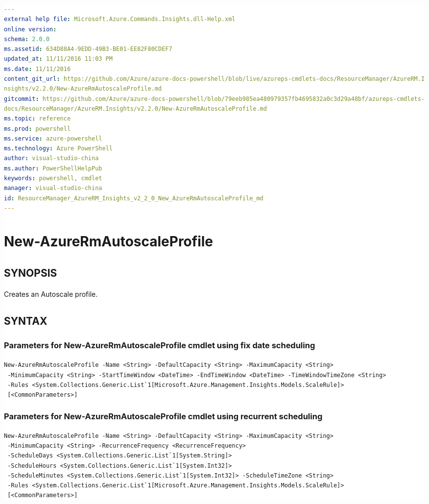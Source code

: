 ```yaml
---
external help file: Microsoft.Azure.Commands.Insights.dll-Help.xml
online version: 
schema: 2.0.0
ms.assetid: 634D88A4-9EDD-49B3-BE01-EE82F80CDEF7
updated_at: 11/11/2016 11:03 PM
ms.date: 11/11/2016
content_git_url: https://github.com/Azure/azure-docs-powershell/blob/live/azureps-cmdlets-docs/ResourceManager/AzureRM.Insights/v2.2.0/New-AzureRmAutoscaleProfile.md
gitcommit: https://github.com/Azure/azure-docs-powershell/blob/79eeb985ea480979357fb4695832a0c3d29a48bf/azureps-cmdlets-docs/ResourceManager/AzureRM.Insights/v2.2.0/New-AzureRmAutoscaleProfile.md
ms.topic: reference
ms.prod: powershell
ms.service: azure-powershell
ms.technology: Azure PowerShell
author: visual-studio-china
ms.author: PowerShellHelpPub
keywords: powershell, cmdlet
manager: visual-studio-china
id: ResourceManager_AzureRM_Insights_v2_2_0_New_AzureRmAutoscaleProfile_md
---
```


# New-AzureRmAutoscaleProfile

## SYNOPSIS
Creates an Autoscale profile.

## SYNTAX

### Parameters for New-AzureRmAutoscaleProfile cmdlet using fix date scheduling
```
New-AzureRmAutoscaleProfile -Name <String> -DefaultCapacity <String> -MaximumCapacity <String>
 -MinimumCapacity <String> -StartTimeWindow <DateTime> -EndTimeWindow <DateTime> -TimeWindowTimeZone <String>
 -Rules <System.Collections.Generic.List`1[Microsoft.Azure.Management.Insights.Models.ScaleRule]>
 [<CommonParameters>]
```

### Parameters for New-AzureRmAutoscaleProfile cmdlet using recurrent scheduling
```
New-AzureRmAutoscaleProfile -Name <String> -DefaultCapacity <String> -MaximumCapacity <String>
 -MinimumCapacity <String> -RecurrenceFrequency <RecurrenceFrequency>
 -ScheduleDays <System.Collections.Generic.List`1[System.String]>
 -ScheduleHours <System.Collections.Generic.List`1[System.Int32]>
 -ScheduleMinutes <System.Collections.Generic.List`1[System.Int32]> -ScheduleTimeZone <String>
 -Rules <System.Collections.Generic.List`1[Microsoft.Azure.Management.Insights.Models.ScaleRule]>
 [<CommonParameters>]
```
